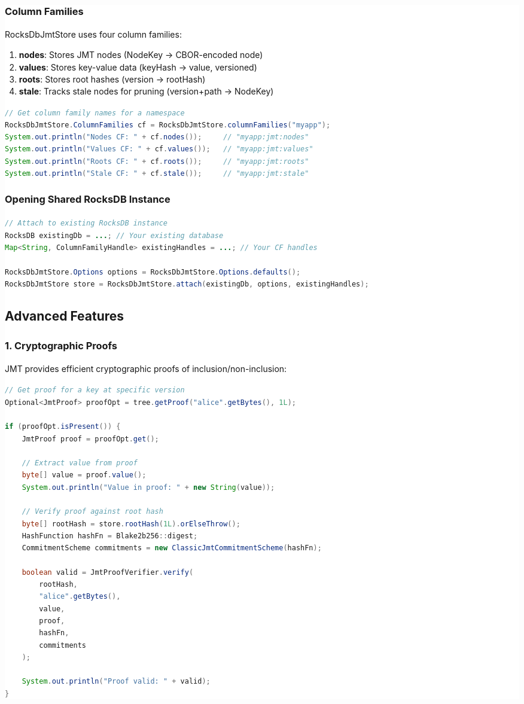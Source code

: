 ### Column Families

RocksDbJmtStore uses four column families:

1. **nodes**: Stores JMT nodes (NodeKey → CBOR-encoded node)
2. **values**: Stores key-value data (keyHash → value, versioned)
3. **roots**: Stores root hashes (version → rootHash)
4. **stale**: Tracks stale nodes for pruning (version+path → NodeKey)

```java
// Get column family names for a namespace
RocksDbJmtStore.ColumnFamilies cf = RocksDbJmtStore.columnFamilies("myapp");
System.out.println("Nodes CF: " + cf.nodes());     // "myapp:jmt:nodes"
System.out.println("Values CF: " + cf.values());   // "myapp:jmt:values"
System.out.println("Roots CF: " + cf.roots());     // "myapp:jmt:roots"
System.out.println("Stale CF: " + cf.stale());     // "myapp:jmt:stale"
```

### Opening Shared RocksDB Instance

```java
// Attach to existing RocksDB instance
RocksDB existingDb = ...; // Your existing database
Map<String, ColumnFamilyHandle> existingHandles = ...; // Your CF handles

RocksDbJmtStore.Options options = RocksDbJmtStore.Options.defaults();
RocksDbJmtStore store = RocksDbJmtStore.attach(existingDb, options, existingHandles);
```

## Advanced Features

### 1. Cryptographic Proofs

JMT provides efficient cryptographic proofs of inclusion/non-inclusion:

```java
// Get proof for a key at specific version
Optional<JmtProof> proofOpt = tree.getProof("alice".getBytes(), 1L);

if (proofOpt.isPresent()) {
    JmtProof proof = proofOpt.get();

    // Extract value from proof
    byte[] value = proof.value();
    System.out.println("Value in proof: " + new String(value));

    // Verify proof against root hash
    byte[] rootHash = store.rootHash(1L).orElseThrow();
    HashFunction hashFn = Blake2b256::digest;
    CommitmentScheme commitments = new ClassicJmtCommitmentScheme(hashFn);

    boolean valid = JmtProofVerifier.verify(
        rootHash,
        "alice".getBytes(),
        value,
        proof,
        hashFn,
        commitments
    );

    System.out.println("Proof valid: " + valid);
}
```
